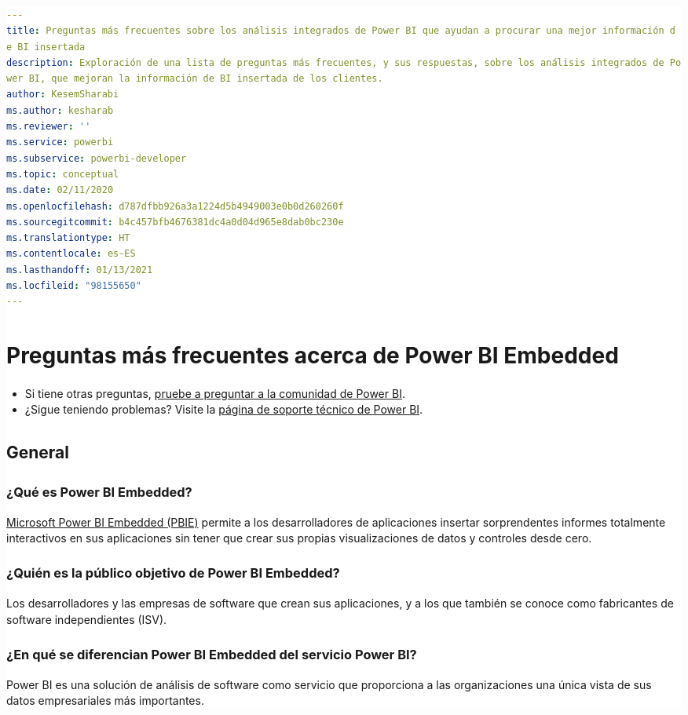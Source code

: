 ```yaml
---
title: Preguntas más frecuentes sobre los análisis integrados de Power BI que ayudan a procurar una mejor información de BI insertada
description: Exploración de una lista de preguntas más frecuentes, y sus respuestas, sobre los análisis integrados de Power BI, que mejoran la información de BI insertada de los clientes.
author: KesemSharabi
ms.author: kesharab
ms.reviewer: ''
ms.service: powerbi
ms.subservice: powerbi-developer
ms.topic: conceptual
ms.date: 02/11/2020
ms.openlocfilehash: d787dfbb926a3a1224d5b4949003e0b0d260260f
ms.sourcegitcommit: b4c457bfb4676381dc4a0d04d965e8dab0bc230e
ms.translationtype: HT
ms.contentlocale: es-ES
ms.lasthandoff: 01/13/2021
ms.locfileid: "98155650"
---
```

# <a name="frequently-asked-questions-about-power-bi-embedded"></a>Preguntas más frecuentes acerca de Power BI Embedded

* Si tiene otras preguntas, [pruebe a preguntar a la comunidad de Power BI](https://community.powerbi.com/).
* ¿Sigue teniendo problemas? Visite la [página de soporte técnico de Power BI](https://powerbi.microsoft.com/support/).

## <a name="general"></a>General

### <a name="what-is-power-bi-embedded"></a>¿Qué es Power BI Embedded?

[Microsoft Power BI Embedded (PBIE)](azure-pbie-what-is-power-bi-embedded.md) permite a los desarrolladores de aplicaciones insertar sorprendentes informes totalmente interactivos en sus aplicaciones sin tener que crear sus propias visualizaciones de datos y controles desde cero.

### <a name="who-is-the-target-audience-for-power-bi-embedded"></a>¿Quién es la público objetivo de Power BI Embedded?

Los desarrolladores y las empresas de software que crean sus aplicaciones, y a los que también se conoce como fabricantes de software independientes (ISV).

### <a name="how-is-power-bi-embedded-different-from-power-bi-the-service"></a>¿En qué se diferencian Power BI Embedded del servicio Power BI?

Power BI es una solución de análisis de software como servicio que proporciona a las organizaciones una única vista de sus datos empresariales más importantes.
